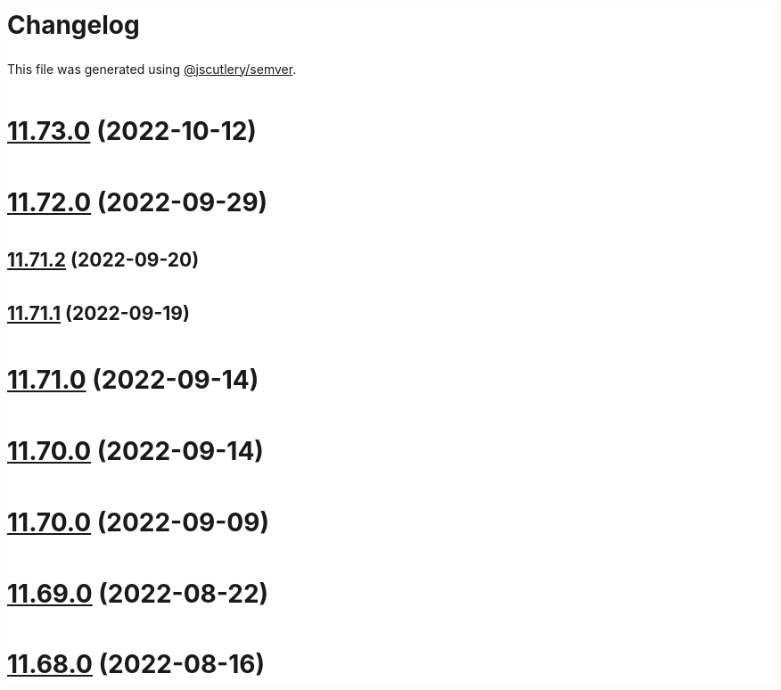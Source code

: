 # Changelog

This file was generated using [@jscutlery/semver](https://github.com/jscutlery/semver).

# [11.73.0](https://github.com/brandingbrand/flagship/compare/v11.72.0...v11.73.0) (2022-10-12)



# [11.72.0](https://github.com/brandingbrand/flagship/compare/v11.71.2...v11.72.0) (2022-09-29)



## [11.71.2](https://github.com/brandingbrand/flagship/compare/v11.71.1...v11.71.2) (2022-09-20)



## [11.71.1](https://github.com/brandingbrand/flagship/compare/v11.71.0...v11.71.1) (2022-09-19)



# [11.71.0](https://github.com/brandingbrand/flagship/compare/v11.70.0...v11.71.0) (2022-09-14)



# [11.70.0](https://github.com/brandingbrand/flagship/compare/v11.69.0...v11.70.0) (2022-09-14)



# [11.70.0](https://github.com/brandingbrand/flagship/compare/v11.69.0...v11.70.0) (2022-09-09)



# [11.69.0](https://github.com/brandingbrand/flagship/compare/v11.68.0...v11.69.0) (2022-08-22)



# [11.68.0](https://github.com/brandingbrand/flagship/compare/v11.67.0...v11.68.0) (2022-08-16)


